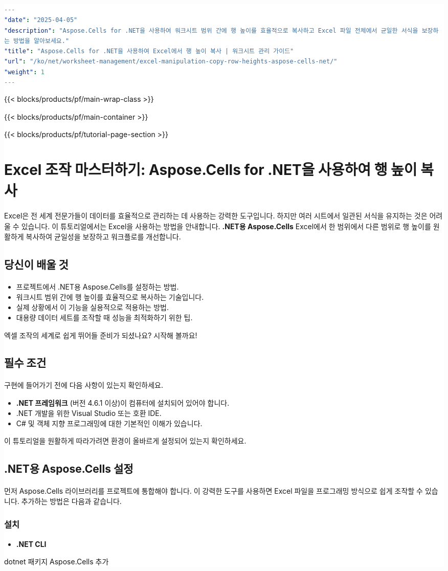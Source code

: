 ```yaml
---
"date": "2025-04-05"
"description": "Aspose.Cells for .NET을 사용하여 워크시트 범위 간에 행 높이를 효율적으로 복사하고 Excel 파일 전체에서 균일한 서식을 보장하는 방법을 알아보세요."
"title": "Aspose.Cells for .NET을 사용하여 Excel에서 행 높이 복사 | 워크시트 관리 가이드"
"url": "/ko/net/worksheet-management/excel-manipulation-copy-row-heights-aspose-cells-net/"
"weight": 1
---
```


{{< blocks/products/pf/main-wrap-class >}}

{{< blocks/products/pf/main-container >}}

{{< blocks/products/pf/tutorial-page-section >}}


# Excel 조작 마스터하기: Aspose.Cells for .NET을 사용하여 행 높이 복사

Excel은 전 세계 전문가들이 데이터를 효율적으로 관리하는 데 사용하는 강력한 도구입니다. 하지만 여러 시트에서 일관된 서식을 유지하는 것은 어려울 수 있습니다. 이 튜토리얼에서는 Excel을 사용하는 방법을 안내합니다. **.NET용 Aspose.Cells** Excel에서 한 범위에서 다른 범위로 행 높이를 원활하게 복사하여 균일성을 보장하고 워크플로를 개선합니다.

## 당신이 배울 것
- 프로젝트에서 .NET용 Aspose.Cells를 설정하는 방법.
- 워크시트 범위 간에 행 높이를 효율적으로 복사하는 기술입니다.
- 실제 상황에서 이 기능을 실용적으로 적용하는 방법.
- 대용량 데이터 세트를 조작할 때 성능을 최적화하기 위한 팁.

엑셀 조작의 세계로 쉽게 뛰어들 준비가 되셨나요? 시작해 볼까요!

## 필수 조건

구현에 들어가기 전에 다음 사항이 있는지 확인하세요.

- **.NET 프레임워크** (버전 4.6.1 이상)이 컴퓨터에 설치되어 있어야 합니다.
- .NET 개발을 위한 Visual Studio 또는 호환 IDE.
- C# 및 객체 지향 프로그래밍에 대한 기본적인 이해가 있습니다.

이 튜토리얼을 원활하게 따라가려면 환경이 올바르게 설정되어 있는지 확인하세요.

## .NET용 Aspose.Cells 설정

먼저 Aspose.Cells 라이브러리를 프로젝트에 통합해야 합니다. 이 강력한 도구를 사용하면 Excel 파일을 프로그래밍 방식으로 쉽게 조작할 수 있습니다. 추가하는 방법은 다음과 같습니다.

### 설치

- **.NET CLI**
  ```
dotnet 패키지 Aspose.Cells 추가
```
